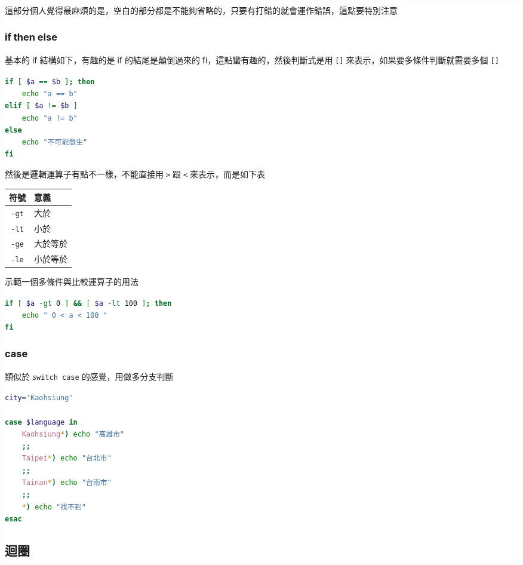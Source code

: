 這部分個人覺得最麻煩的是，空白的部分都是不能夠省略的，只要有打錯的就會運作錯誤，這點要特別注意

### if then else

基本的 if 結構如下，有趣的是 if 的結尾是顛倒過來的 fi，這點蠻有趣的，然後判斷式是用 `[]` 來表示，如果要多條件判斷就需要多個 `[]`

```bash
if [ $a == $b ]; then
    echo "a == b"
elif [ $a != $b ]
    echo "a != b"
else
    echo "不可能發生"
fi
```

然後是邏輯運算子有點不一樣，不能直接用 `>` 跟 `<` 來表示，而是如下表

| 符號  | 意義     |
| :---: | :------- |
| `-gt` | 大於     |
| `-lt` | 小於     |
| `-ge` | 大於等於 |
| `-le` | 小於等於 |

示範一個多條件與比較運算子的用法

```bash
if [ $a -gt 0 ] && [ $a -lt 100 ]; then
    echo " 0 < a < 100 "
fi
```

### case

類似於 `switch case` 的感覺，用做多分支判斷

```bash
city='Kaohsiung'

case $language in
    Kaohsiung*) echo "高雄市"
    ;;
    Taipei*) echo "台北市"
    ;;
    Tainan*) echo "台南市"
    ;;
    *) echo "找不到"
esac
```

## 迴圈
